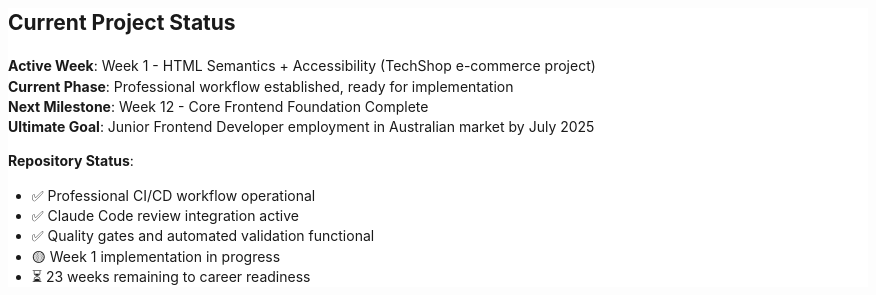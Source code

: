 ## Current Project Status

**Active Week**: Week 1 - HTML Semantics + Accessibility (TechShop e-commerce project)  
**Current Phase**: Professional workflow established, ready for implementation  
**Next Milestone**: Week 12 - Core Frontend Foundation Complete  
**Ultimate Goal**: Junior Frontend Developer employment in Australian market by July 2025

**Repository Status**: 
- ✅ Professional CI/CD workflow operational
- ✅ Claude Code review integration active  
- ✅ Quality gates and automated validation functional
- 🟡 Week 1 implementation in progress
- ⏳ 23 weeks remaining to career readiness